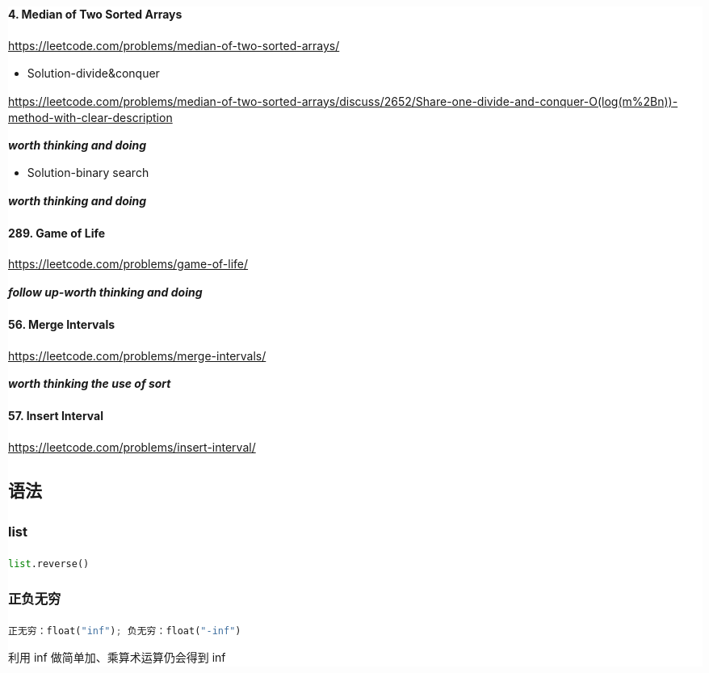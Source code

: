 

#### 4. Median of Two Sorted Arrays

https://leetcode.com/problems/median-of-two-sorted-arrays/

* Solution-divide&conquer

https://leetcode.com/problems/median-of-two-sorted-arrays/discuss/2652/Share-one-divide-and-conquer-O(log(m%2Bn))-method-with-clear-description

***worth thinking and doing***

* Solution-binary search

***worth thinking and doing***



#### 289. Game of Life

https://leetcode.com/problems/game-of-life/

***follow up-worth thinking and doing***



#### 56. Merge Intervals

https://leetcode.com/problems/merge-intervals/

***worth thinking the use of sort***





#### 57. Insert Interval

https://leetcode.com/problems/insert-interval/





## 语法

### list

```python
list.reverse()
```



### 正负无穷

```python
正无穷：float("inf"); 负无穷：float("-inf")
```

利用 inf 做简单加、乘算术运算仍会得到 inf


